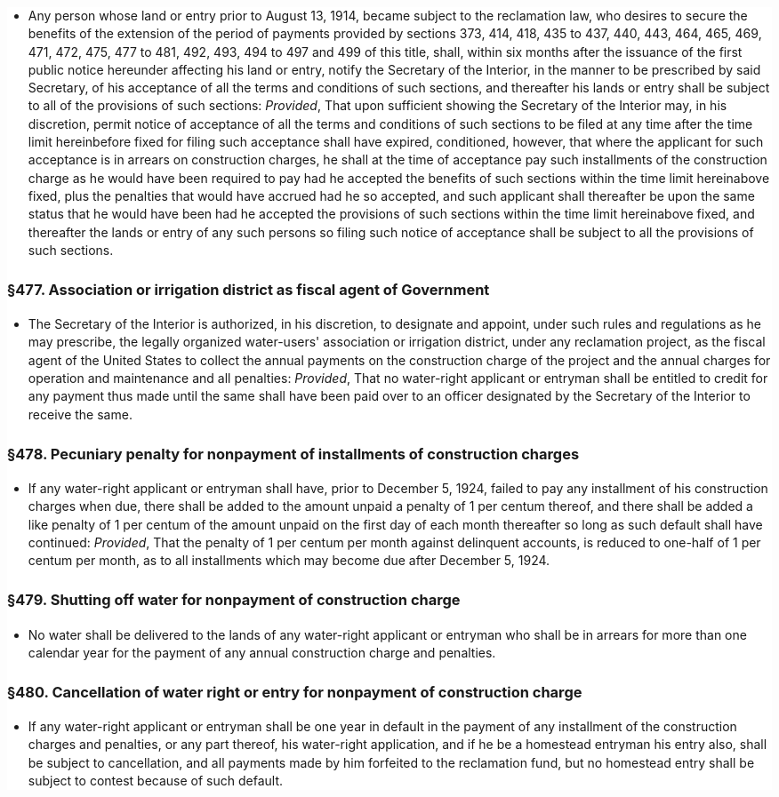* Any person whose land or entry prior to August 13, 1914, became subject to the reclamation law, who desires to secure the benefits of the extension of the period of payments provided by sections 373, 414, 418, 435 to 437, 440, 443, 464, 465, 469, 471, 472, 475, 477 to 481, 492, 493, 494 to 497 and 499 of this title, shall, within six months after the issuance of the first public notice hereunder affecting his land or entry, notify the Secretary of the Interior, in the manner to be prescribed by said Secretary, of his acceptance of all the terms and conditions of such sections, and thereafter his lands or entry shall be subject to all of the provisions of such sections: _Provided_, That upon sufficient showing the Secretary of the Interior may, in his discretion, permit notice of acceptance of all the terms and conditions of such sections to be filed at any time after the time limit hereinbefore fixed for filing such acceptance shall have expired, conditioned, however, that where the applicant for such acceptance is in arrears on construction charges, he shall at the time of acceptance pay such installments of the construction charge as he would have been required to pay had he accepted the benefits of such sections within the time limit hereinabove fixed, plus the penalties that would have accrued had he so accepted, and such applicant shall thereafter be upon the same status that he would have been had he accepted the provisions of such sections within the time limit hereinabove fixed, and thereafter the lands or entry of any such persons so filing such notice of acceptance shall be subject to all the provisions of such sections.

### §477. Association or irrigation district as fiscal agent of Government
* The Secretary of the Interior is authorized, in his discretion, to designate and appoint, under such rules and regulations as he may prescribe, the legally organized water-users' association or irrigation district, under any reclamation project, as the fiscal agent of the United States to collect the annual payments on the construction charge of the project and the annual charges for operation and maintenance and all penalties: _Provided_, That no water-right applicant or entryman shall be entitled to credit for any payment thus made until the same shall have been paid over to an officer designated by the Secretary of the Interior to receive the same.

### §478. Pecuniary penalty for nonpayment of installments of construction charges
* If any water-right applicant or entryman shall have, prior to December 5, 1924, failed to pay any installment of his construction charges when due, there shall be added to the amount unpaid a penalty of 1 per centum thereof, and there shall be added a like penalty of 1 per centum of the amount unpaid on the first day of each month thereafter so long as such default shall have continued: _Provided_, That the penalty of 1 per centum per month against delinquent accounts, is reduced to one-half of 1 per centum per month, as to all installments which may become due after December 5, 1924.

### §479. Shutting off water for nonpayment of construction charge
* No water shall be delivered to the lands of any water-right applicant or entryman who shall be in arrears for more than one calendar year for the payment of any annual construction charge and penalties.

### §480. Cancellation of water right or entry for nonpayment of construction charge
* If any water-right applicant or entryman shall be one year in default in the payment of any installment of the construction charges and penalties, or any part thereof, his water-right application, and if he be a homestead entryman his entry also, shall be subject to cancellation, and all payments made by him forfeited to the reclamation fund, but no homestead entry shall be subject to contest because of such default.
